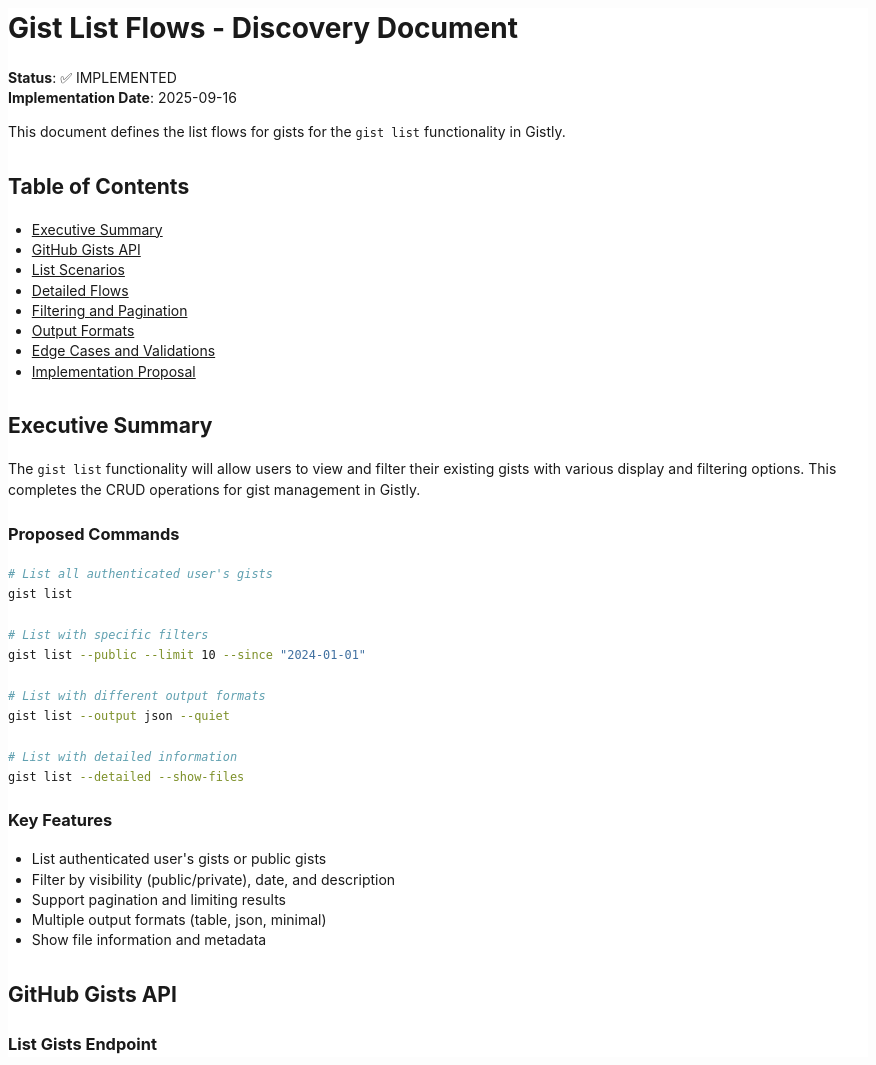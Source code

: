 # Gist List Flows - Discovery Document

**Status**: ✅ IMPLEMENTED  
**Implementation Date**: 2025-09-16  

This document defines the list flows for gists for the `gist list` functionality in Gistly.

## Table of Contents

- [Executive Summary](#executive-summary)
- [GitHub Gists API](#github-gists-api)
- [List Scenarios](#list-scenarios)
- [Detailed Flows](#detailed-flows)
- [Filtering and Pagination](#filtering-and-pagination)
- [Output Formats](#output-formats)
- [Edge Cases and Validations](#edge-cases-and-validations)
- [Implementation Proposal](#implementation-proposal)

## Executive Summary

The `gist list` functionality will allow users to view and filter their existing gists with various display and filtering options. This completes the CRUD operations for gist management in Gistly.

### Proposed Commands

```bash
# List all authenticated user's gists
gist list

# List with specific filters
gist list --public --limit 10 --since "2024-01-01"

# List with different output formats
gist list --output json --quiet

# List with detailed information
gist list --detailed --show-files
```

### Key Features
- List authenticated user's gists or public gists
- Filter by visibility (public/private), date, and description
- Support pagination and limiting results
- Multiple output formats (table, json, minimal)
- Show file information and metadata

## GitHub Gists API

### List Gists Endpoint
